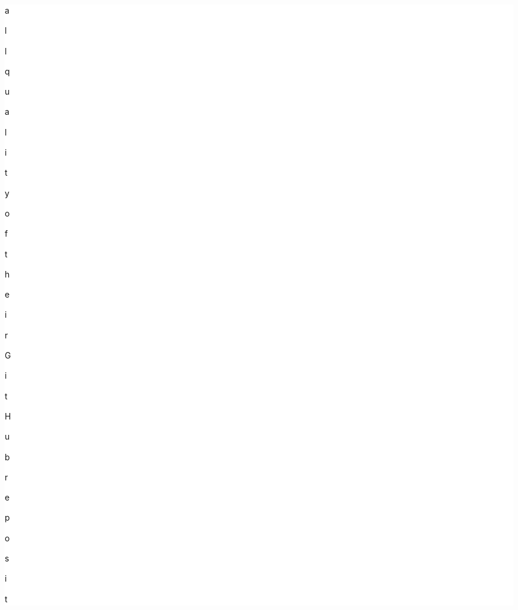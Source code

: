 a

l

l

 

q

u

a

l

i

t

y

 

o

f

 

t

h

e

i

r

 

G

i

t

H

u

b

 

r

e

p

o

s

i

t
